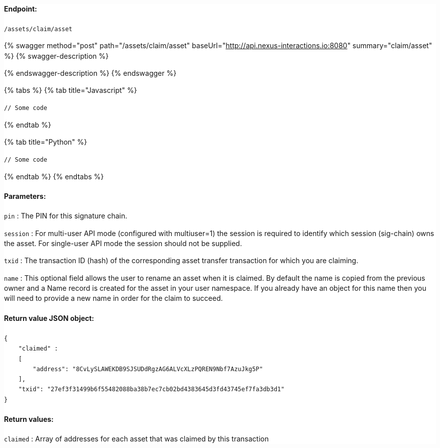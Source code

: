 #### Endpoint:

`/assets/claim/asset`

{% swagger method="post" path="/assets/claim/asset" baseUrl="http://api.nexus-interactions.io:8080" summary="claim/asset" %}
{% swagger-description %}

{% endswagger-description %}
{% endswagger %}

{% tabs %}
{% tab title="Javascript" %}
```
// Some code
```
{% endtab %}

{% tab title="Python" %}
```
// Some code
```
{% endtab %}
{% endtabs %}

#### Parameters:

`pin` : The PIN for this signature chain.

`session` : For multi-user API mode (configured with multiuser=1) the session is required to identify which session (sig-chain) owns the asset. For single-user API mode the session should not be supplied.

`txid` : The transaction ID (hash) of the corresponding asset transfer transaction for which you are claiming.

`name` : This optional field allows the user to rename an asset when it is claimed. By default the name is copied from the previous owner and a Name record is created for the asset in your user namespace. If you already have an object for this name then you will need to provide a new name in order for the claim to succeed.

#### Return value JSON object:

```
{
    "claimed" : 
    [
        "address": "8CvLySLAWEKDB9SJSUDdRgzAG6ALVcXLzPQREN9Nbf7AzuJkg5P"
    ],
    "txid": "27ef3f31499b6f55482088ba38b7ec7cb02bd4383645d3fd43745ef7fa3db3d1"
}
```

#### Return values:

`claimed` : Array of addresses for each asset that was claimed by this transaction
